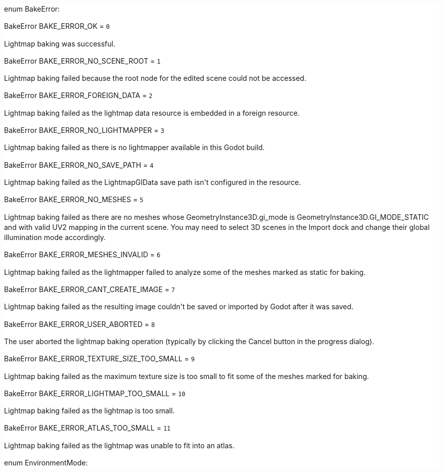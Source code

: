 enum BakeError:

BakeError BAKE_ERROR_OK = `0`

Lightmap baking was successful.

BakeError BAKE_ERROR_NO_SCENE_ROOT = `1`

Lightmap baking failed because the root node for the edited scene could not be
accessed.

BakeError BAKE_ERROR_FOREIGN_DATA = `2`

Lightmap baking failed as the lightmap data resource is embedded in a foreign
resource.

BakeError BAKE_ERROR_NO_LIGHTMAPPER = `3`

Lightmap baking failed as there is no lightmapper available in this Godot
build.

BakeError BAKE_ERROR_NO_SAVE_PATH = `4`

Lightmap baking failed as the LightmapGIData save path isn't configured in the
resource.

BakeError BAKE_ERROR_NO_MESHES = `5`

Lightmap baking failed as there are no meshes whose GeometryInstance3D.gi_mode
is GeometryInstance3D.GI_MODE_STATIC and with valid UV2 mapping in the current
scene. You may need to select 3D scenes in the Import dock and change their
global illumination mode accordingly.

BakeError BAKE_ERROR_MESHES_INVALID = `6`

Lightmap baking failed as the lightmapper failed to analyze some of the meshes
marked as static for baking.

BakeError BAKE_ERROR_CANT_CREATE_IMAGE = `7`

Lightmap baking failed as the resulting image couldn't be saved or imported by
Godot after it was saved.

BakeError BAKE_ERROR_USER_ABORTED = `8`

The user aborted the lightmap baking operation (typically by clicking the
Cancel button in the progress dialog).

BakeError BAKE_ERROR_TEXTURE_SIZE_TOO_SMALL = `9`

Lightmap baking failed as the maximum texture size is too small to fit some of
the meshes marked for baking.

BakeError BAKE_ERROR_LIGHTMAP_TOO_SMALL = `10`

Lightmap baking failed as the lightmap is too small.

BakeError BAKE_ERROR_ATLAS_TOO_SMALL = `11`

Lightmap baking failed as the lightmap was unable to fit into an atlas.

enum EnvironmentMode:
